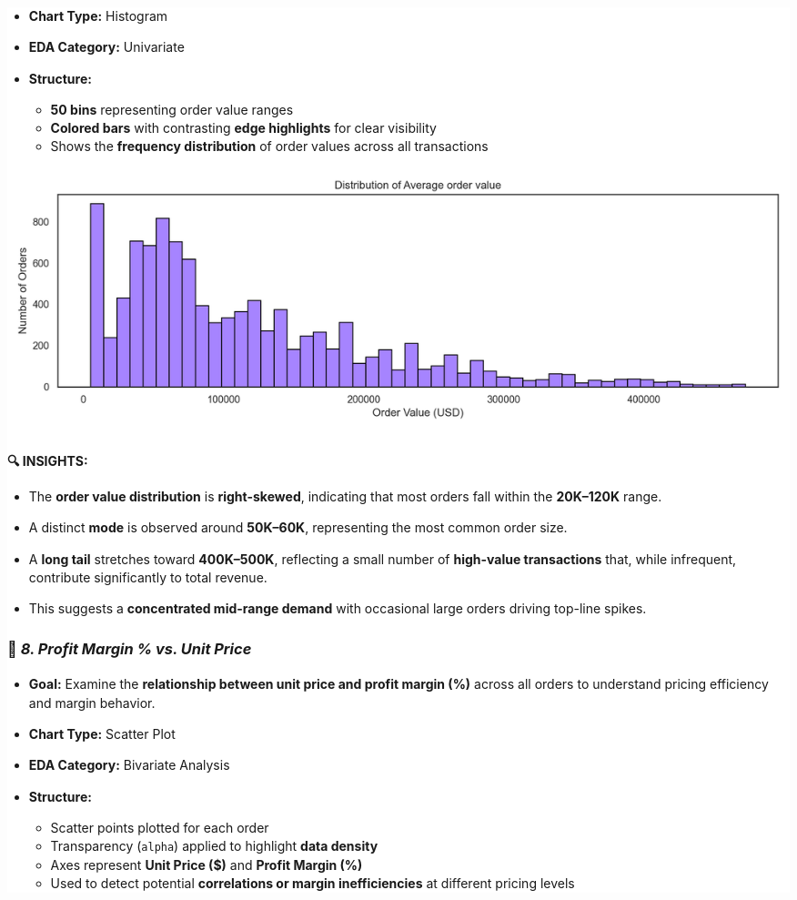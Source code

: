 - **Chart Type:**  Histogram

- **EDA Category:**  Univariate

- **Structure:**

    - **50 bins** representing order value ranges  
    - **Colored bars** with contrasting **edge highlights** for clear visibility  
    - Shows the **frequency distribution** of order values across all transactions

![](https://github.com/subrata-dey7/usa-regional-sales-analysis/blob/main/images/Distribution%20of%20Average%20order%20value.png)

#### 🔍 **INSIGHTS:**  

- The **order value distribution** is **right-skewed**, indicating that most orders fall within the **20K–120K** range.
  
- A distinct **mode** is observed around **50K–60K**, representing the most common order size.
  
- A **long tail** stretches toward **400K–500K**, reflecting a small number of **high-value transactions** that, while infrequent, contribute significantly to total revenue.

- This suggests a **concentrated mid-range demand** with occasional large orders driving top-line spikes.

### 🔹 *8. Profit Margin % vs. Unit Price*

- **Goal:**  Examine the **relationship between unit price and profit margin (%)** across all orders to understand pricing efficiency and margin behavior.  

- **Chart Type:**  Scatter Plot

- **EDA Category:**  Bivariate Analysis

- **Structure:**

    - Scatter points plotted for each order  
    - Transparency (`alpha`) applied to highlight **data density**  
    - Axes represent **Unit Price ($)** and **Profit Margin (%)**  
    - Used to detect potential **correlations or margin inefficiencies** at different pricing levels  
